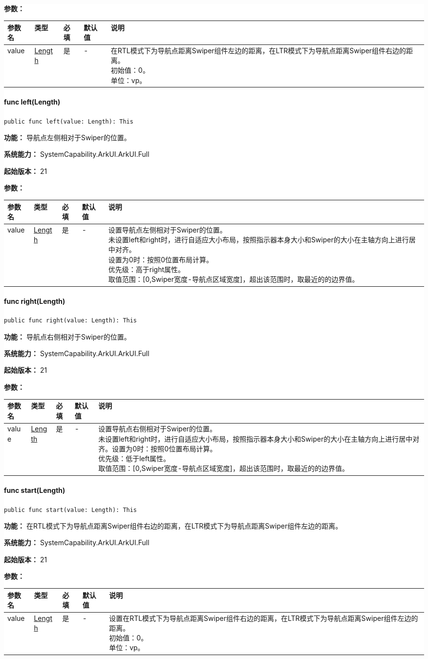 **参数：**

|参数名|类型|必填|默认值|说明|
|:---|:---|:---|:---|:---|
|value|[Length](../BasicServicesKit/cj-apis-base.md#interface-length)|是|-|在RTL模式下为导航点距离Swiper组件左边的距离，在LTR模式下为导航点距离Swiper组件右边的距离。<br>初始值：0。<br>单位：vp。|

#### func left(Length)

```cangjie
public func left(value: Length): This
```

**功能：** 导航点左侧相对于Swiper的位置。

**系统能力：** SystemCapability.ArkUI.ArkUI.Full

**起始版本：** 21

**参数：**

|参数名|类型|必填|默认值|说明|
|:---|:---|:---|:---|:---|
|value|[Length](../BasicServicesKit/cj-apis-base.md#interface-length)|是|-|设置导航点左侧相对于Swiper的位置。<br>未设置left和right时，进行自适应大小布局，按照指示器本身大小和Swiper的大小在主轴方向上进行居中对齐。<br>设置为0时：按照0位置布局计算。<br>优先级：高于right属性。<br>取值范围：[0,Swiper宽度-导航点区域宽度]，超出该范围时，取最近的的边界值。|

#### func right(Length)

```cangjie
public func right(value: Length): This
```

**功能：** 导航点右侧相对于Swiper的位置。

**系统能力：** SystemCapability.ArkUI.ArkUI.Full

**起始版本：** 21

**参数：**

|参数名|类型|必填|默认值|说明|
|:---|:---|:---|:---|:---|
|value|[Length](../BasicServicesKit/cj-apis-base.md#interface-length)|是|-|设置导航点右侧相对于Swiper的位置。<br>未设置left和right时，进行自适应大小布局，按照指示器本身大小和Swiper的大小在主轴方向上进行居中对齐。设置为0时：按照0位置布局计算。<br>优先级：低于left属性。<br>取值范围：[0,Swiper宽度-导航点区域宽度]，超出该范围时，取最近的的边界值。|

#### func start(Length)

```cangjie
public func start(value: Length): This
```

**功能：** 在RTL模式下为导航点距离Swiper组件右边的距离，在LTR模式下为导航点距离Swiper组件左边的距离。

**系统能力：** SystemCapability.ArkUI.ArkUI.Full

**起始版本：** 21

**参数：**

|参数名|类型|必填|默认值|说明|
|:---|:---|:---|:---|:---|
|value|[Length](../BasicServicesKit/cj-apis-base.md#interface-length)|是|-|设置在RTL模式下为导航点距离Swiper组件右边的距离，在LTR模式下为导航点距离Swiper组件左边的距离。<br>初始值：0。<br>单位：vp。|
